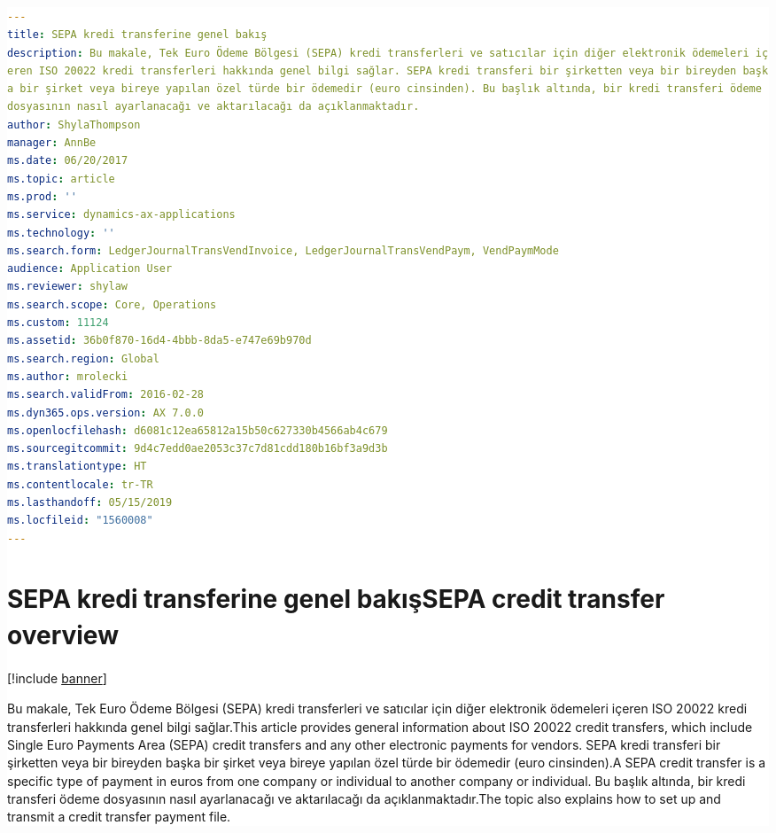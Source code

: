 ```yaml
---
title: SEPA kredi transferine genel bakış
description: Bu makale, Tek Euro Ödeme Bölgesi (SEPA) kredi transferleri ve satıcılar için diğer elektronik ödemeleri içeren ISO 20022 kredi transferleri hakkında genel bilgi sağlar. SEPA kredi transferi bir şirketten veya bir bireyden başka bir şirket veya bireye yapılan özel türde bir ödemedir (euro cinsinden). Bu başlık altında, bir kredi transferi ödeme dosyasının nasıl ayarlanacağı ve aktarılacağı da açıklanmaktadır.
author: ShylaThompson
manager: AnnBe
ms.date: 06/20/2017
ms.topic: article
ms.prod: ''
ms.service: dynamics-ax-applications
ms.technology: ''
ms.search.form: LedgerJournalTransVendInvoice, LedgerJournalTransVendPaym, VendPaymMode
audience: Application User
ms.reviewer: shylaw
ms.search.scope: Core, Operations
ms.custom: 11124
ms.assetid: 36b0f870-16d4-4bbb-8da5-e747e69b970d
ms.search.region: Global
ms.author: mrolecki
ms.search.validFrom: 2016-02-28
ms.dyn365.ops.version: AX 7.0.0
ms.openlocfilehash: d6081c12ea65812a15b50c627330b4566ab4c679
ms.sourcegitcommit: 9d4c7edd0ae2053c37c7d81cdd180b16bf3a9d3b
ms.translationtype: HT
ms.contentlocale: tr-TR
ms.lasthandoff: 05/15/2019
ms.locfileid: "1560008"
---
```

# <a name="sepa-credit-transfer-overview"></a><span data-ttu-id="875f9-105">SEPA kredi transferine genel bakış</span><span class="sxs-lookup"><span data-stu-id="875f9-105">SEPA credit transfer overview</span></span>

[!include [banner](../includes/banner.md)]

<span data-ttu-id="875f9-106">Bu makale, Tek Euro Ödeme Bölgesi (SEPA) kredi transferleri ve satıcılar için diğer elektronik ödemeleri içeren ISO 20022 kredi transferleri hakkında genel bilgi sağlar.</span><span class="sxs-lookup"><span data-stu-id="875f9-106">This article provides general information about ISO 20022 credit transfers, which include Single Euro Payments Area (SEPA) credit transfers and any other electronic payments for vendors.</span></span> <span data-ttu-id="875f9-107">SEPA kredi transferi bir şirketten veya bir bireyden başka bir şirket veya bireye yapılan özel türde bir ödemedir (euro cinsinden).</span><span class="sxs-lookup"><span data-stu-id="875f9-107">A SEPA credit transfer is a specific type of payment in euros from one company or individual to another company or individual.</span></span> <span data-ttu-id="875f9-108">Bu başlık altında, bir kredi transferi ödeme dosyasının nasıl ayarlanacağı ve aktarılacağı da açıklanmaktadır.</span><span class="sxs-lookup"><span data-stu-id="875f9-108">The topic also explains how to set up and transmit a credit transfer payment file.</span></span>
